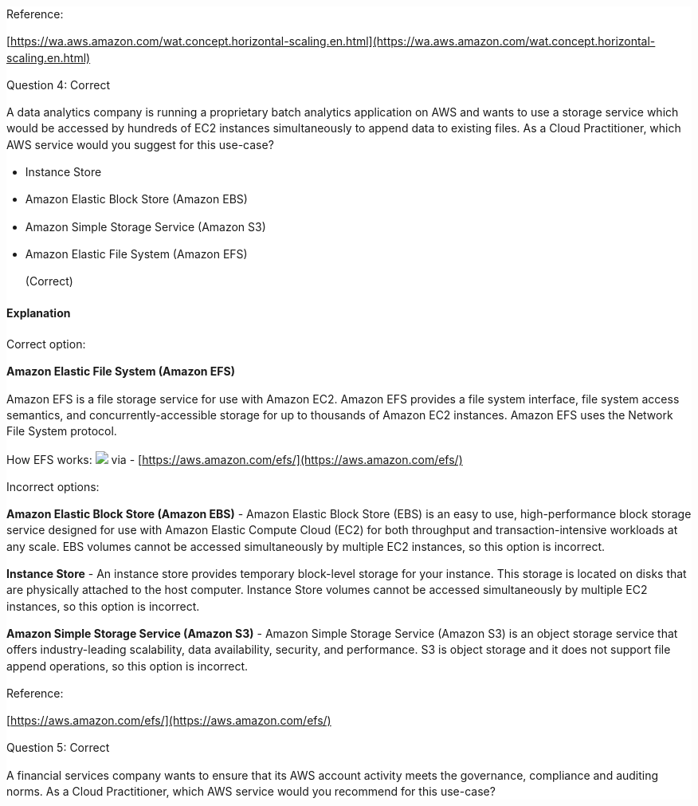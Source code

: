 Reference:

[https://wa.aws.amazon.com/wat.concept.horizontal-scaling.en.html](https://wa.aws.amazon.com/wat.concept.horizontal-scaling.en.html)

Question 4: Correct

A data analytics company is running a proprietary batch analytics application on AWS and wants to use a storage service which would be accessed by hundreds of EC2 instances simultaneously to append data to existing files. As a Cloud Practitioner, which AWS service would you suggest for this use-case?

*   Instance Store
    
*   Amazon Elastic Block Store (Amazon EBS)
    
*   Amazon Simple Storage Service (Amazon S3)
    
*   Amazon Elastic File System (Amazon EFS)
    
    (Correct)
    

#### Explanation

Correct option:

**Amazon Elastic File System (Amazon EFS)**

Amazon EFS is a file storage service for use with Amazon EC2. Amazon EFS provides a file system interface, file system access semantics, and concurrently-accessible storage for up to thousands of Amazon EC2 instances. Amazon EFS uses the Network File System protocol.

How EFS works: ![](https://d1.awsstatic.com/r2018/b/EFS/product-page-diagram-Amazon-EFS-Launch_How-It-Works.cf947858f0ef3557b9fc14077bdf3f65b3f9ff43.png) via - [https://aws.amazon.com/efs/](https://aws.amazon.com/efs/)

Incorrect options:

**Amazon Elastic Block Store (Amazon EBS)** - Amazon Elastic Block Store (EBS) is an easy to use, high-performance block storage service designed for use with Amazon Elastic Compute Cloud (EC2) for both throughput and transaction-intensive workloads at any scale. EBS volumes cannot be accessed simultaneously by multiple EC2 instances, so this option is incorrect.

**Instance Store** - An instance store provides temporary block-level storage for your instance. This storage is located on disks that are physically attached to the host computer. Instance Store volumes cannot be accessed simultaneously by multiple EC2 instances, so this option is incorrect.

**Amazon Simple Storage Service (Amazon S3)** - Amazon Simple Storage Service (Amazon S3) is an object storage service that offers industry-leading scalability, data availability, security, and performance. S3 is object storage and it does not support file append operations, so this option is incorrect.

Reference:

[https://aws.amazon.com/efs/](https://aws.amazon.com/efs/)

Question 5: Correct

A financial services company wants to ensure that its AWS account activity meets the governance, compliance and auditing norms. As a Cloud Practitioner, which AWS service would you recommend for this use-case?
